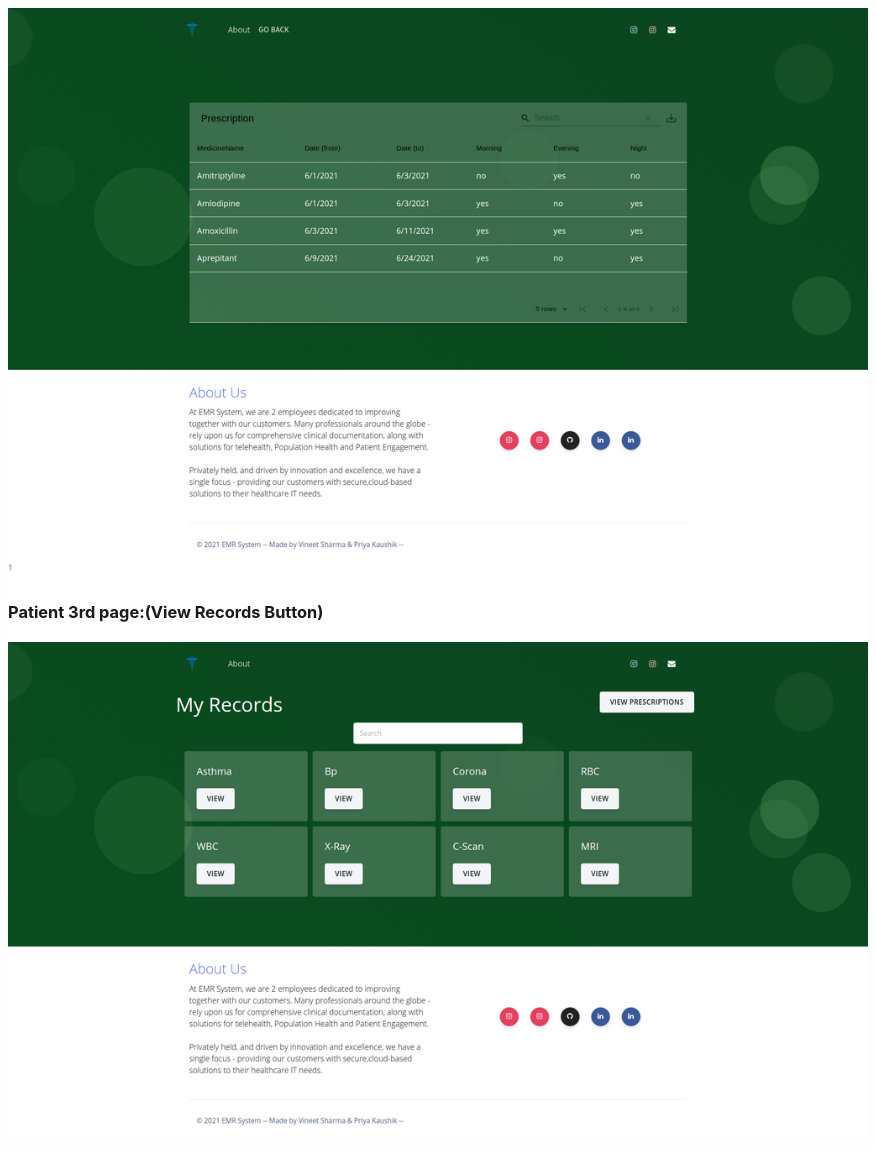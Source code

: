 ![](Aspose.Words.9aad399a-320f-4941-a23d-33f48c0111b4.011.png)

### Patient 3rd page:(View Records Button)

![](Aspose.Words.9aad399a-320f-4941-a23d-33f48c0111b4.012.png)
